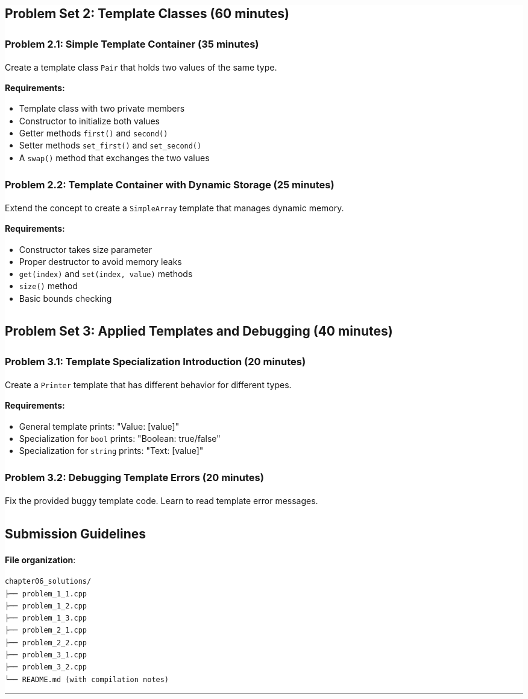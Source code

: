 ## Problem Set 2: Template Classes (60 minutes)

### Problem 2.1: Simple Template Container (35 minutes)
Create a template class `Pair` that holds two values of the same type.

**Requirements:**
- Template class with two private members
- Constructor to initialize both values
- Getter methods `first()` and `second()`
- Setter methods `set_first()` and `set_second()`
- A `swap()` method that exchanges the two values

### Problem 2.2: Template Container with Dynamic Storage (25 minutes)
Extend the concept to create a `SimpleArray` template that manages dynamic memory.

**Requirements:**
- Constructor takes size parameter
- Proper destructor to avoid memory leaks
- `get(index)` and `set(index, value)` methods
- `size()` method
- Basic bounds checking

## Problem Set 3: Applied Templates and Debugging (40 minutes)

### Problem 3.1: Template Specialization Introduction (20 minutes)
Create a `Printer` template that has different behavior for different types.

**Requirements:**
- General template prints: "Value: [value]"
- Specialization for `bool` prints: "Boolean: true/false"  
- Specialization for `string` prints: "Text: [value]"

### Problem 3.2: Debugging Template Errors (20 minutes)
Fix the provided buggy template code. Learn to read template error messages.

## Submission Guidelines

**File organization**:
```
chapter06_solutions/
├── problem_1_1.cpp
├── problem_1_2.cpp
├── problem_1_3.cpp
├── problem_2_1.cpp
├── problem_2_2.cpp
├── problem_3_1.cpp
├── problem_3_2.cpp
└── README.md (with compilation notes)
```

---